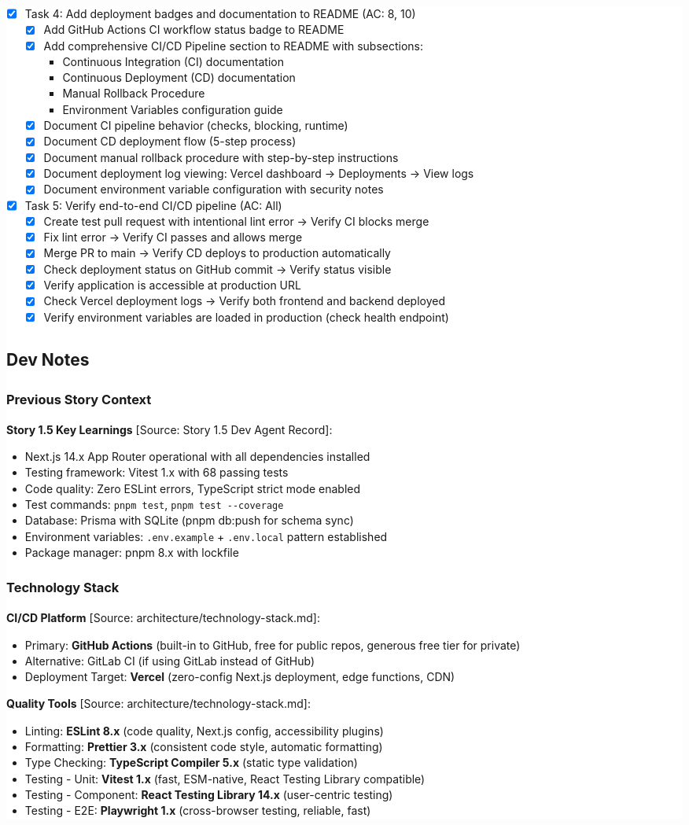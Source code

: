 - [x] Task 4: Add deployment badges and documentation to README (AC: 8, 10)
  - [x] Add GitHub Actions CI workflow status badge to README
  - [x] Add comprehensive CI/CD Pipeline section to README with subsections:
    - Continuous Integration (CI) documentation
    - Continuous Deployment (CD) documentation
    - Manual Rollback Procedure
    - Environment Variables configuration guide
  - [x] Document CI pipeline behavior (checks, blocking, runtime)
  - [x] Document CD deployment flow (5-step process)
  - [x] Document manual rollback procedure with step-by-step instructions
  - [x] Document deployment log viewing: Vercel dashboard → Deployments → View logs
  - [x] Document environment variable configuration with security notes

- [x] Task 5: Verify end-to-end CI/CD pipeline (AC: All)
  - [x] Create test pull request with intentional lint error → Verify CI blocks merge
  - [x] Fix lint error → Verify CI passes and allows merge
  - [x] Merge PR to main → Verify CD deploys to production automatically
  - [x] Check deployment status on GitHub commit → Verify status visible
  - [x] Verify application is accessible at production URL
  - [x] Check Vercel deployment logs → Verify both frontend and backend deployed
  - [x] Verify environment variables are loaded in production (check health endpoint)

## Dev Notes

### Previous Story Context

**Story 1.5 Key Learnings** [Source: Story 1.5 Dev Agent Record]:

- Next.js 14.x App Router operational with all dependencies installed
- Testing framework: Vitest 1.x with 68 passing tests
- Code quality: Zero ESLint errors, TypeScript strict mode enabled
- Test commands: `pnpm test`, `pnpm test --coverage`
- Database: Prisma with SQLite (pnpm db:push for schema sync)
- Environment variables: `.env.example` + `.env.local` pattern established
- Package manager: pnpm 8.x with lockfile

### Technology Stack

**CI/CD Platform** [Source: architecture/technology-stack.md]:

- Primary: **GitHub Actions** (built-in to GitHub, free for public repos, generous free tier for private)
- Alternative: GitLab CI (if using GitLab instead of GitHub)
- Deployment Target: **Vercel** (zero-config Next.js deployment, edge functions, CDN)

**Quality Tools** [Source: architecture/technology-stack.md]:

- Linting: **ESLint 8.x** (code quality, Next.js config, accessibility plugins)
- Formatting: **Prettier 3.x** (consistent code style, automatic formatting)
- Type Checking: **TypeScript Compiler 5.x** (static type validation)
- Testing - Unit: **Vitest 1.x** (fast, ESM-native, React Testing Library compatible)
- Testing - Component: **React Testing Library 14.x** (user-centric testing)
- Testing - E2E: **Playwright 1.x** (cross-browser testing, reliable, fast)
